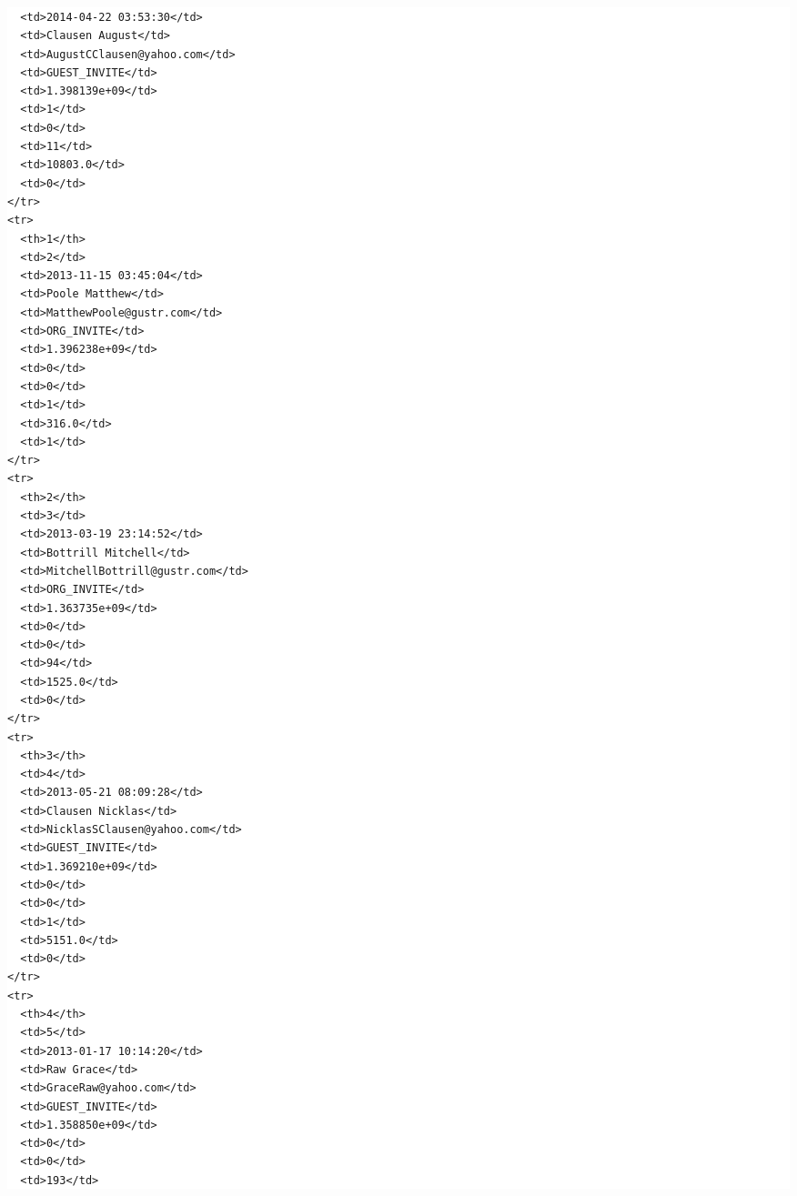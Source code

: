       <td>2014-04-22 03:53:30</td>
      <td>Clausen August</td>
      <td>AugustCClausen@yahoo.com</td>
      <td>GUEST_INVITE</td>
      <td>1.398139e+09</td>
      <td>1</td>
      <td>0</td>
      <td>11</td>
      <td>10803.0</td>
      <td>0</td>
    </tr>
    <tr>
      <th>1</th>
      <td>2</td>
      <td>2013-11-15 03:45:04</td>
      <td>Poole Matthew</td>
      <td>MatthewPoole@gustr.com</td>
      <td>ORG_INVITE</td>
      <td>1.396238e+09</td>
      <td>0</td>
      <td>0</td>
      <td>1</td>
      <td>316.0</td>
      <td>1</td>
    </tr>
    <tr>
      <th>2</th>
      <td>3</td>
      <td>2013-03-19 23:14:52</td>
      <td>Bottrill Mitchell</td>
      <td>MitchellBottrill@gustr.com</td>
      <td>ORG_INVITE</td>
      <td>1.363735e+09</td>
      <td>0</td>
      <td>0</td>
      <td>94</td>
      <td>1525.0</td>
      <td>0</td>
    </tr>
    <tr>
      <th>3</th>
      <td>4</td>
      <td>2013-05-21 08:09:28</td>
      <td>Clausen Nicklas</td>
      <td>NicklasSClausen@yahoo.com</td>
      <td>GUEST_INVITE</td>
      <td>1.369210e+09</td>
      <td>0</td>
      <td>0</td>
      <td>1</td>
      <td>5151.0</td>
      <td>0</td>
    </tr>
    <tr>
      <th>4</th>
      <td>5</td>
      <td>2013-01-17 10:14:20</td>
      <td>Raw Grace</td>
      <td>GraceRaw@yahoo.com</td>
      <td>GUEST_INVITE</td>
      <td>1.358850e+09</td>
      <td>0</td>
      <td>0</td>
      <td>193</td>